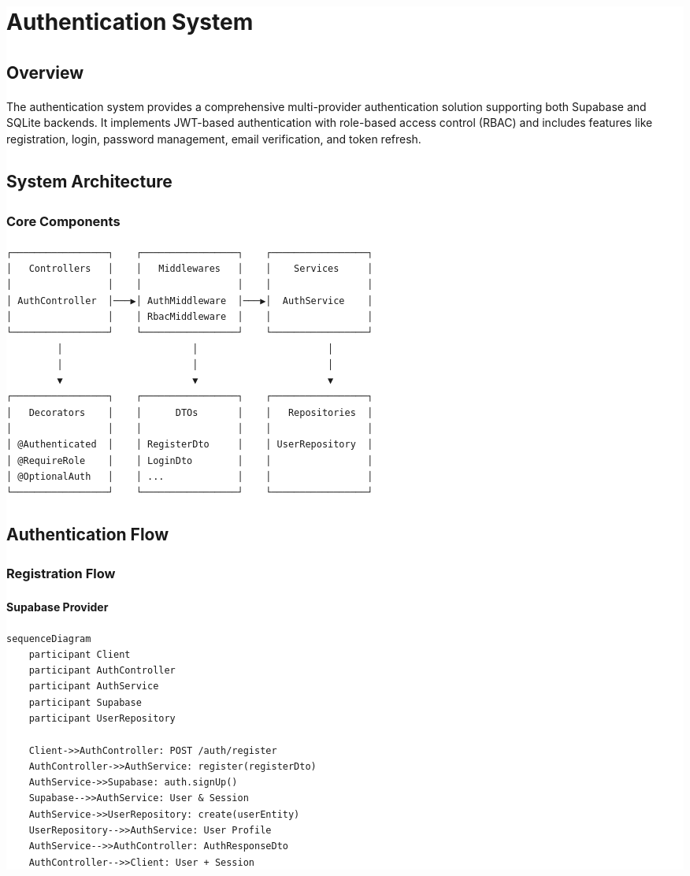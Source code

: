 # Authentication System

## Overview

The authentication system provides a comprehensive multi-provider authentication solution supporting both Supabase and SQLite backends. It implements JWT-based authentication with role-based access control (RBAC) and includes features like registration, login, password management, email verification, and token refresh.

## System Architecture

### Core Components

```
┌─────────────────┐    ┌─────────────────┐    ┌─────────────────┐
│   Controllers   │    │   Middlewares   │    │    Services     │
│                 │    │                 │    │                 │
│ AuthController  │───▶│ AuthMiddleware  │───▶│  AuthService    │
│                 │    │ RbacMiddleware  │    │                 │
└─────────────────┘    └─────────────────┘    └─────────────────┘
         │                       │                       │
         │                       │                       │
         ▼                       ▼                       ▼
┌─────────────────┐    ┌─────────────────┐    ┌─────────────────┐
│   Decorators    │    │      DTOs       │    │   Repositories  │
│                 │    │                 │    │                 │
│ @Authenticated  │    │ RegisterDto     │    │ UserRepository  │
│ @RequireRole    │    │ LoginDto        │    │                 │
│ @OptionalAuth   │    │ ...             │    │                 │
└─────────────────┘    └─────────────────┘    └─────────────────┘
```

## Authentication Flow

### Registration Flow

#### Supabase Provider

```mermaid
sequenceDiagram
    participant Client
    participant AuthController
    participant AuthService
    participant Supabase
    participant UserRepository

    Client->>AuthController: POST /auth/register
    AuthController->>AuthService: register(registerDto)
    AuthService->>Supabase: auth.signUp()
    Supabase-->>AuthService: User & Session
    AuthService->>UserRepository: create(userEntity)
    UserRepository-->>AuthService: User Profile
    AuthService-->>AuthController: AuthResponseDto
    AuthController-->>Client: User + Session
```
